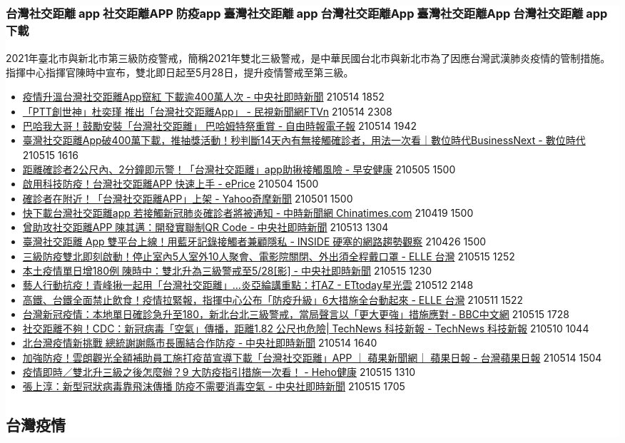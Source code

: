 ### 台灣社交距離 app 社交距離APP 防疫app 臺灣社交距離 app 台灣社交距離App 臺灣社交距離App 台灣社交距離 app 下載

2021年臺北市與新北市第三級防疫警戒，簡稱2021年雙北三級警戒，是中華民國台北市與新北市為了因應台灣武漢肺炎疫情的管制措施。指揮中心指揮官陳時中宣布，雙北即日起至5月28日，提升疫情警戒至第三級。
- [疫情升溫台灣社交距離App竄紅 下載逾400萬人次 - 中央社即時新聞](https://www.cna.com.tw/news/firstnews/202105140196.aspx "疫情升溫台灣社交距離App竄紅 下載逾400萬人次 - 中央社即時新聞") 210514 1852
- [「PTT創世神」杜奕瑾 推出「台灣社交距離App」 - 民視新聞網FTVn](https://www.ftvnews.com.tw/news/detail/2021514L32M1 "「PTT創世神」杜奕瑾 推出「台灣社交距離App」 - 民視新聞網FTVn") 210514 2308
- [巴哈我大哥！鼓勵安裝「台灣社交距離」 巴哈姆特祭重賞 - 自由時報電子報](https://news.ltn.com.tw/news/life/breakingnews/3532646 "巴哈我大哥！鼓勵安裝「台灣社交距離」 巴哈姆特祭重賞 - 自由時報電子報") 210514 1942
- [臺灣社交距離App破400萬下載，推抽獎活動！秒判斷14天內有無接觸確診者，用法一次看｜數位時代BusinessNext - 數位時代](https://www.bnext.com.tw/article/62626/taiwan-social-distance-app "臺灣社交距離App破400萬下載，推抽獎活動！秒判斷14天內有無接觸確診者，用法一次看｜數位時代BusinessNext - 數位時代") 210515 1616
- [距離確診者2公尺內、2分鐘即示警！「台灣社交距離」app助揪接觸風險 - 早安健康](https://www.edh.tw/article/27139 "距離確診者2公尺內、2分鐘即示警！「台灣社交距離」app助揪接觸風險 - 早安健康") 210505 1500
- [啟用科技防疫！台灣社交距離APP 快速上手 - ePrice](https://m.eprice.com.tw/mobile/talk/4504/5642558/1/ "啟用科技防疫！台灣社交距離APP 快速上手 - ePrice") 210504 1500
- [確診者在附近！「台灣社交距離APP」上架 - Yahoo奇摩新聞](https://tw.news.yahoo.com/%E7%A2%BA%E8%A8%BA%E8%80%85%E5%9C%A8%E9%99%84%E8%BF%91-%E5%8F%B0%E7%81%A3%E7%A4%BE%E4%BA%A4%E8%B7%9D%E9%9B%A2app-%E4%B8%8A%E6%9E%B6-084907378.html "確診者在附近！「台灣社交距離APP」上架 - Yahoo奇摩新聞") 210501 1500
- [快下載台灣社交距離app 若接觸新冠肺炎確診者將被通知 - 中時新聞網 Chinatimes.com](https://www.chinatimes.com/realtimenews/20210419003483-260412 "快下載台灣社交距離app 若接觸新冠肺炎確診者將被通知 - 中時新聞網 Chinatimes.com") 210419 1500
- [曾助攻社交距離APP 陳其邁：開發實聯制QR Code - 中央社即時新聞](https://www.cna.com.tw/news/ahel/202105130115.aspx "曾助攻社交距離APP 陳其邁：開發實聯制QR Code - 中央社即時新聞") 210513 1304
- [臺灣社交距離 App 雙平台上線！用藍牙記錄接觸者兼顧隱私 - INSIDE 硬塞的網路趨勢觀察](https://www.inside.com.tw/article/23287-social-distance-app "臺灣社交距離 App 雙平台上線！用藍牙記錄接觸者兼顧隱私 - INSIDE 硬塞的網路趨勢觀察") 210426 1500
- [三級防疫雙北即刻啟動！停止室內5人室外10人聚會、電影院關閉、外出須全程戴口罩 - ELLE 台灣](https://www.elle.com/tw/life/how-to/g36436054/covid-19-third-level/ "三級防疫雙北即刻啟動！停止室內5人室外10人聚會、電影院關閉、外出須全程戴口罩 - ELLE 台灣") 210515 1252
- [本土疫情單日增180例 陳時中：雙北升為三級警戒至5/28[影] - 中央社即時新聞](https://www.cna.com.tw/news/firstnews/202105155004.aspx "本土疫情單日增180例 陳時中：雙北升為三級警戒至5/28[影] - 中央社即時新聞") 210515 1230
- [藝人行動抗疫！青峰揪一起用「台灣社交距離」…炎亞綸講重點：打AZ - ETtoday星光雲](https://star.ettoday.net/news/1980423 "藝人行動抗疫！青峰揪一起用「台灣社交距離」…炎亞綸講重點：打AZ - ETtoday星光雲") 210512 2148
- [高鐵、台鐵全面禁止飲食！疫情拉緊報，指揮中心公布「防疫升級」6大措施全台動起來 - ELLE 台灣](https://www.elle.com/tw/life/how-to/g36391109/covid-19-upgrade/ "高鐵、台鐵全面禁止飲食！疫情拉緊報，指揮中心公布「防疫升級」6大措施全台動起來 - ELLE 台灣") 210511 1522
- [台灣新冠疫情：本地單日確診急升至180，新北台北三級警戒，當局聲言以「更大更強」措施應對 - BBC中文網](https://www.bbc.com/zhongwen/trad/chinese-news-57126002 "台灣新冠疫情：本地單日確診急升至180，新北台北三級警戒，當局聲言以「更大更強」措施應對 - BBC中文網") 210515 1728
- [社交距離不夠！CDC：新冠病毒「空氣」傳播，距離1.82 公尺也危險| TechNews 科技新報 - TechNews 科技新報](https://technews.tw/2021/05/10/airborne-spread-of-coronavirus/ "社交距離不夠！CDC：新冠病毒「空氣」傳播，距離1.82 公尺也危險| TechNews 科技新報 - TechNews 科技新報") 210510 1044
- [北台灣疫情新挑戰 總統謝謝縣市長團結合作防疫 - 中央社即時新聞](https://www.cna.com.tw/news/aipl/202105140197.aspx "北台灣疫情新挑戰 總統謝謝縣市長團結合作防疫 - 中央社即時新聞") 210514 1640
- [加強防疫！雲朗觀光全額補助員工施打疫苗宣導下載「台灣社交距離」APP ｜ 蘋果新聞網｜ 蘋果日報 - 台灣蘋果日報](https://tw.appledaily.com/property/20210514/XOVUCNM4DBGA3DA2Q62YLRWXMA/ "加強防疫！雲朗觀光全額補助員工施打疫苗宣導下載「台灣社交距離」APP ｜ 蘋果新聞網｜ 蘋果日報 - 台灣蘋果日報") 210514 1504
- [疫情即時／雙北升三級之後怎麼辦？9 大防疫指引措施一次看！ - Heho健康](https://heho.com.tw/archives/172343 "疫情即時／雙北升三級之後怎麼辦？9 大防疫指引措施一次看！ - Heho健康") 210515 1310
- [張上淳：新型冠狀病毒靠飛沫傳播 防疫不需要消毒空氣 - 中央社即時新聞](https://www.cna.com.tw/news/firstnews/202105150158.aspx "張上淳：新型冠狀病毒靠飛沫傳播 防疫不需要消毒空氣 - 中央社即時新聞") 210515 1705

## 台灣疫情
